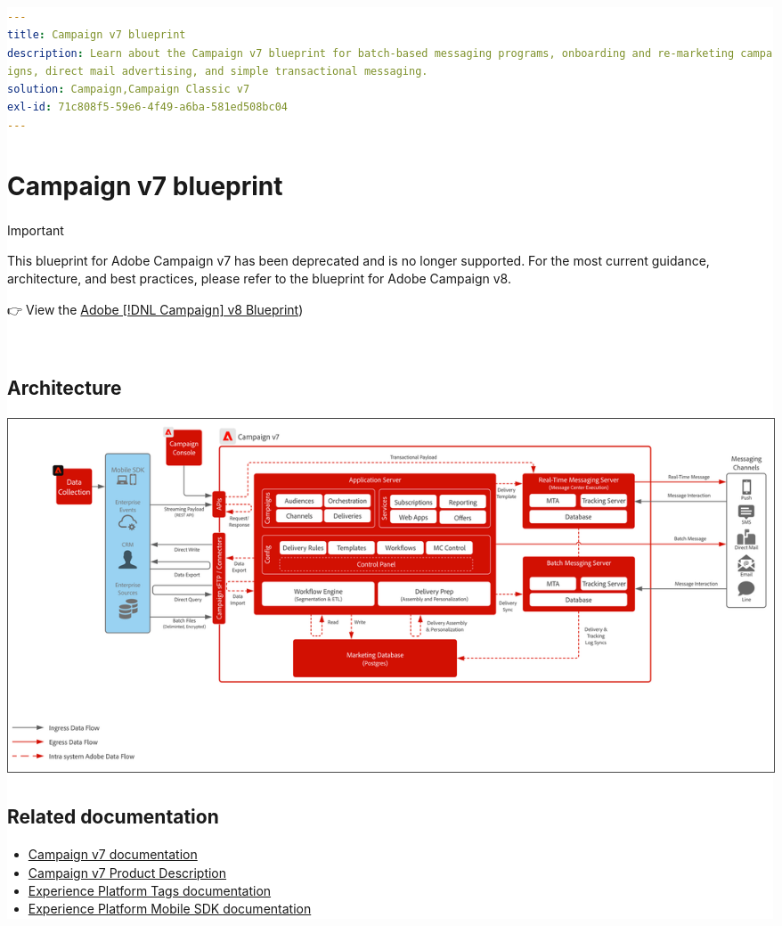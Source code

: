 ```yaml
---
title: Campaign v7 blueprint
description: Learn about the Campaign v7 blueprint for batch-based messaging programs, onboarding and re-marketing campaigns, direct mail advertising, and simple transactional messaging.
solution: Campaign,Campaign Classic v7
exl-id: 71c808f5-59e6-4f49-a6ba-581ed508bc04
---
```

# Campaign v7 blueprint

>[!IMPORTANT]
>
> This blueprint for Adobe Campaign v7 has been deprecated and is no longer supported. For the most current guidance, architecture, and best practices, please refer to the blueprint for Adobe Campaign v8.
> 
> 👉 View the [Adobe [!DNL Campaign] v8 Blueprint](../campaign-v8/campaign-v8-overview.md))

<br>

## Architecture

<img src="images/campaign-v7-architecture.svg" alt="Reference architecture for Campaign v7 Blueprint" style="width:100%; border:1px solid #4a4a4a" class="modal-image" />

<br>

## Related documentation

* [Campaign v7 documentation](https://experienceleague.adobe.com/docs/campaign-classic.html?lang=en)
* [Campaign v7 Product Description](https://helpx.adobe.com/legal/product-descriptions/adobe-campaign-managed-cloud-services.html)
* [Experience Platform Tags documentation](https://experienceleague.adobe.com/docs/launch.html?lang=en)
* [Experience Platform Mobile SDK documentation](https://experienceleague.adobe.com/docs/mobile.html?lang=en)
